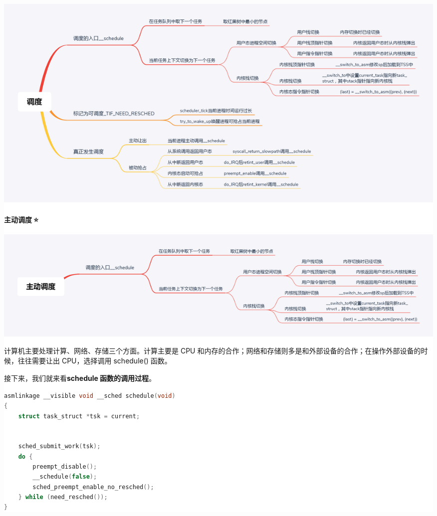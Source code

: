 ![下载](截图/Linux/线程调度流程.png)

#### 主动调度 :star:

![下载](截图/Linux/主动调度流程.png)

计算机主要处理计算、网络、存储三个方面。计算主要是 CPU 和内存的合作；网络和存储则多是和外部设备的合作；在操作外部设备的时候，往往需要让出 CPU，选择调用 schedule() 函数。

接下来，我们就来看**schedule 函数的调用过程**。

```c
asmlinkage __visible void __sched schedule(void)
{
	struct task_struct *tsk = current;
 
 
	sched_submit_work(tsk);
	do {
		preempt_disable();
		__schedule(false);
		sched_preempt_enable_no_resched();
	} while (need_resched());
}
```
